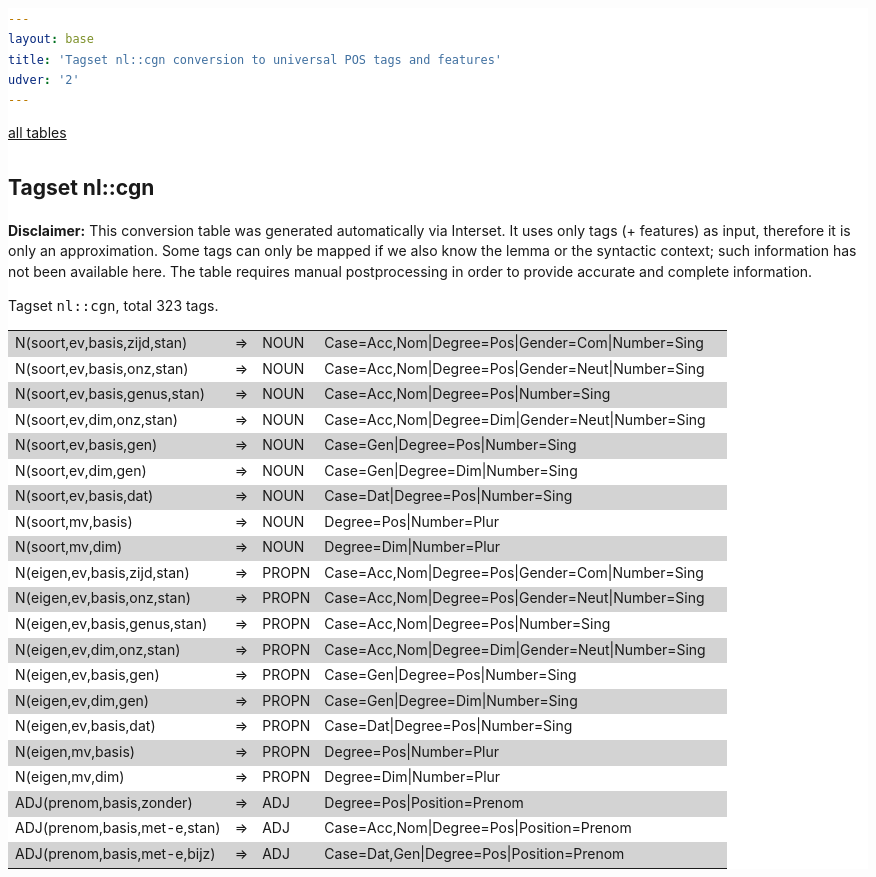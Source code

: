 ```yaml
---
layout: base
title: 'Tagset nl::cgn conversion to universal POS tags and features'
udver: '2'
---
```


<a href="index.html">all tables</a>

## Tagset nl::cgn

**Disclaimer:**
This conversion table was generated automatically via Interset.
It uses only tags (+ features) as input, therefore it is only an approximation.
Some tags can only be mapped if we also know the lemma or the syntactic context; such information has not been available here.
The table requires manual postprocessing in order to provide accurate and complete information.

Tagset <tt>nl::cgn</tt>, total 323 tags.

<table>
  <tr style="background:lightgray"><td>N(soort,ev,basis,zijd,stan)</td><td>=&gt;</td><td>NOUN</td><td>Case=Acc,Nom|Degree=Pos|Gender=Com|Number=Sing</td><td><em></em></td></tr>
  <tr><td>N(soort,ev,basis,onz,stan)</td><td>=&gt;</td><td>NOUN</td><td>Case=Acc,Nom|Degree=Pos|Gender=Neut|Number=Sing</td><td><em></em></td></tr>
  <tr style="background:lightgray"><td>N(soort,ev,basis,genus,stan)</td><td>=&gt;</td><td>NOUN</td><td>Case=Acc,Nom|Degree=Pos|Number=Sing</td><td><em></em></td></tr>
  <tr><td>N(soort,ev,dim,onz,stan)</td><td>=&gt;</td><td>NOUN</td><td>Case=Acc,Nom|Degree=Dim|Gender=Neut|Number=Sing</td><td><em></em></td></tr>
  <tr style="background:lightgray"><td>N(soort,ev,basis,gen)</td><td>=&gt;</td><td>NOUN</td><td>Case=Gen|Degree=Pos|Number=Sing</td><td><em></em></td></tr>
  <tr><td>N(soort,ev,dim,gen)</td><td>=&gt;</td><td>NOUN</td><td>Case=Gen|Degree=Dim|Number=Sing</td><td><em></em></td></tr>
  <tr style="background:lightgray"><td>N(soort,ev,basis,dat)</td><td>=&gt;</td><td>NOUN</td><td>Case=Dat|Degree=Pos|Number=Sing</td><td><em></em></td></tr>
  <tr><td>N(soort,mv,basis)</td><td>=&gt;</td><td>NOUN</td><td>Degree=Pos|Number=Plur</td><td><em></em></td></tr>
  <tr style="background:lightgray"><td>N(soort,mv,dim)</td><td>=&gt;</td><td>NOUN</td><td>Degree=Dim|Number=Plur</td><td><em></em></td></tr>
  <tr><td>N(eigen,ev,basis,zijd,stan)</td><td>=&gt;</td><td>PROPN</td><td>Case=Acc,Nom|Degree=Pos|Gender=Com|Number=Sing</td><td><em></em></td></tr>
  <tr style="background:lightgray"><td>N(eigen,ev,basis,onz,stan)</td><td>=&gt;</td><td>PROPN</td><td>Case=Acc,Nom|Degree=Pos|Gender=Neut|Number=Sing</td><td><em></em></td></tr>
  <tr><td>N(eigen,ev,basis,genus,stan)</td><td>=&gt;</td><td>PROPN</td><td>Case=Acc,Nom|Degree=Pos|Number=Sing</td><td><em></em></td></tr>
  <tr style="background:lightgray"><td>N(eigen,ev,dim,onz,stan)</td><td>=&gt;</td><td>PROPN</td><td>Case=Acc,Nom|Degree=Dim|Gender=Neut|Number=Sing</td><td><em></em></td></tr>
  <tr><td>N(eigen,ev,basis,gen)</td><td>=&gt;</td><td>PROPN</td><td>Case=Gen|Degree=Pos|Number=Sing</td><td><em></em></td></tr>
  <tr style="background:lightgray"><td>N(eigen,ev,dim,gen)</td><td>=&gt;</td><td>PROPN</td><td>Case=Gen|Degree=Dim|Number=Sing</td><td><em></em></td></tr>
  <tr><td>N(eigen,ev,basis,dat)</td><td>=&gt;</td><td>PROPN</td><td>Case=Dat|Degree=Pos|Number=Sing</td><td><em></em></td></tr>
  <tr style="background:lightgray"><td>N(eigen,mv,basis)</td><td>=&gt;</td><td>PROPN</td><td>Degree=Pos|Number=Plur</td><td><em></em></td></tr>
  <tr><td>N(eigen,mv,dim)</td><td>=&gt;</td><td>PROPN</td><td>Degree=Dim|Number=Plur</td><td><em></em></td></tr>
  <tr style="background:lightgray"><td>ADJ(prenom,basis,zonder)</td><td>=&gt;</td><td>ADJ</td><td>Degree=Pos|Position=Prenom</td><td><em></em></td></tr>
  <tr><td>ADJ(prenom,basis,met-e,stan)</td><td>=&gt;</td><td>ADJ</td><td>Case=Acc,Nom|Degree=Pos|Position=Prenom</td><td><em></em></td></tr>
  <tr style="background:lightgray"><td>ADJ(prenom,basis,met-e,bijz)</td><td>=&gt;</td><td>ADJ</td><td>Case=Dat,Gen|Degree=Pos|Position=Prenom</td><td><em></em></td></tr>
